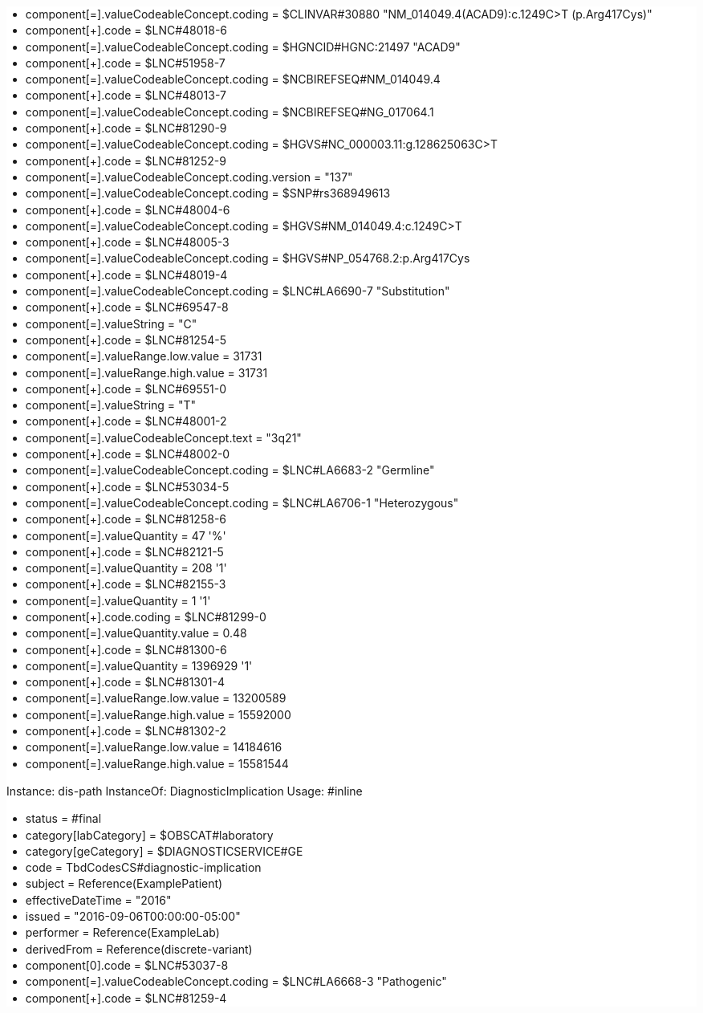 * component[=].valueCodeableConcept.coding = $CLINVAR#30880 "NM_014049.4(ACAD9):c.1249C>T (p.Arg417Cys)"
* component[+].code = $LNC#48018-6
* component[=].valueCodeableConcept.coding = $HGNCID#HGNC:21497 "ACAD9"
* component[+].code = $LNC#51958-7
* component[=].valueCodeableConcept.coding = $NCBIREFSEQ#NM_014049.4
* component[+].code = $LNC#48013-7
* component[=].valueCodeableConcept.coding = $NCBIREFSEQ#NG_017064.1
* component[+].code = $LNC#81290-9
* component[=].valueCodeableConcept.coding = $HGVS#NC_000003.11:g.128625063C>T
* component[+].code = $LNC#81252-9
* component[=].valueCodeableConcept.coding.version = "137"
* component[=].valueCodeableConcept.coding = $SNP#rs368949613
* component[+].code = $LNC#48004-6
* component[=].valueCodeableConcept.coding = $HGVS#NM_014049.4:c.1249C>T
* component[+].code = $LNC#48005-3
* component[=].valueCodeableConcept.coding = $HGVS#NP_054768.2:p.Arg417Cys
* component[+].code = $LNC#48019-4
* component[=].valueCodeableConcept.coding = $LNC#LA6690-7 "Substitution"
* component[+].code = $LNC#69547-8
* component[=].valueString = "C"
* component[+].code = $LNC#81254-5
* component[=].valueRange.low.value = 31731
* component[=].valueRange.high.value = 31731
* component[+].code = $LNC#69551-0
* component[=].valueString = "T"
* component[+].code = $LNC#48001-2
* component[=].valueCodeableConcept.text = "3q21"
* component[+].code = $LNC#48002-0
* component[=].valueCodeableConcept.coding = $LNC#LA6683-2 "Germline"
* component[+].code = $LNC#53034-5
* component[=].valueCodeableConcept.coding = $LNC#LA6706-1 "Heterozygous"
* component[+].code = $LNC#81258-6
* component[=].valueQuantity = 47 '%'
* component[+].code = $LNC#82121-5
* component[=].valueQuantity = 208 '1'
* component[+].code = $LNC#82155-3
* component[=].valueQuantity = 1 '1'
* component[+].code.coding = $LNC#81299-0
* component[=].valueQuantity.value = 0.48
* component[+].code = $LNC#81300-6
* component[=].valueQuantity = 1396929 '1'
* component[+].code = $LNC#81301-4
* component[=].valueRange.low.value = 13200589
* component[=].valueRange.high.value = 15592000
* component[+].code = $LNC#81302-2
* component[=].valueRange.low.value = 14184616
* component[=].valueRange.high.value = 15581544

Instance: dis-path
InstanceOf: DiagnosticImplication
Usage: #inline
* status = #final
* category[labCategory] = $OBSCAT#laboratory
* category[geCategory] = $DIAGNOSTICSERVICE#GE
* code = TbdCodesCS#diagnostic-implication
* subject = Reference(ExamplePatient)
* effectiveDateTime = "2016"
* issued = "2016-09-06T00:00:00-05:00"
* performer = Reference(ExampleLab)
* derivedFrom = Reference(discrete-variant)
* component[0].code = $LNC#53037-8
* component[=].valueCodeableConcept.coding = $LNC#LA6668-3 "Pathogenic"
* component[+].code = $LNC#81259-4